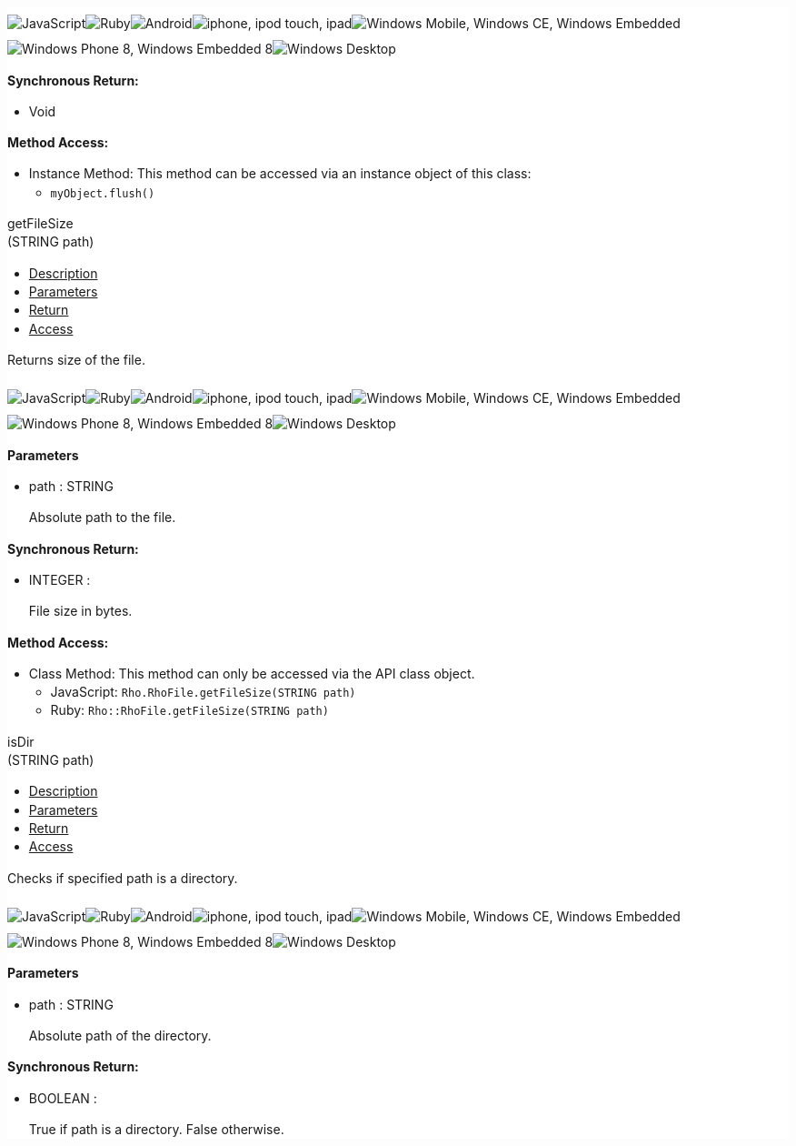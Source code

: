 <p><div><p><img src="/img/js.png" style="width: 20px;padding-top: 8px" rel="tooltip" title="JavaScript"><img src="/img/ruby.png" style="width: 20px;padding-top: 8px" rel="tooltip" title="Ruby"><img src="/img/android.png" style="width: 20px;padding-top: 8px" rel="tooltip" title="Android"><img src="/img/ios.png" style="width: 20px;padding-top: 8px" rel="tooltip" title="iphone, ipod touch, ipad"><img src="/img/windowsmobile.png" style="height: 20px;padding-top: 8px" rel="tooltip" title="Windows Mobile, Windows CE, Windows Embedded"><img src="/img/wp8.png" style="width: 20px;padding-top: 8px" rel="tooltip" title="Windows Phone 8, Windows Embedded 8"><img src="/img/windows.jpg" style="width: 20px;padding-top: 8px" rel="tooltip" title="Windows Desktop"></p></div></p></div><div class="tab-pane fade" id="mflush2"></div><div class="tab-pane fade" id="mflush3"></div><div class="tab-pane fade" id="mflush4"><div><p><strong>Synchronous Return:</strong></p><ul><li>Void</li></ul></div></div><div class="tab-pane fade" id="mflush6"><div><p><strong>Method Access:</strong></p><ul><li><i class="icon-file"></i>Instance Method: This method can be accessed via an instance object of this class: <ul><li><code>myObject.flush()</code></li></ul></li></ul></div></div></div>  </div><a name ='mgetFileSizeSTATIC'/><div class=' method  js ruby android ios wp8' id='mgetFileSizeSTATIC'><div class="signature d-flex"><div class="name">getFileSize</div><div class='parameters'>(<span class="text-info">STRING</span> path)</div></div><ul class="nav nav-tabs"><li class='nav-item'><a class="nav-link active" href="#mgetFileSizeSTATIC1" data-toggle="tab">Description</a></li><li  class='nav-item'><a class="nav-link" href="#mgetFileSizeSTATIC2" data-toggle="tab">Parameters</a></li><li  class='nav-item'><a class="nav-link" href="#mgetFileSizeSTATIC4" data-toggle="tab">Return</a></li><li  class='nav-item'><a class="nav-link" href="#mgetFileSizeSTATIC6" data-toggle="tab">Access</a></li></ul><div class='tab-content border border-top-0 mb-3 p-3' id='tc-getFileSizeSTATIC'><div class="tab-pane fade active show" id="mgetFileSizeSTATIC1"><p>Returns size of the file.</p>
<p><div><p><img src="/img/js.png" style="width: 20px;padding-top: 8px" rel="tooltip" title="JavaScript"><img src="/img/ruby.png" style="width: 20px;padding-top: 8px" rel="tooltip" title="Ruby"><img src="/img/android.png" style="width: 20px;padding-top: 8px" rel="tooltip" title="Android"><img src="/img/ios.png" style="width: 20px;padding-top: 8px" rel="tooltip" title="iphone, ipod touch, ipad"><img src="/img/windowsmobile.png" style="height: 20px;padding-top: 8px" rel="tooltip" title="Windows Mobile, Windows CE, Windows Embedded"><img src="/img/wp8.png" style="width: 20px;padding-top: 8px" rel="tooltip" title="Windows Phone 8, Windows Embedded 8"><img src="/img/windows.jpg" style="width: 20px;padding-top: 8px" rel="tooltip" title="Windows Desktop"></p></div></p></div><div class="tab-pane fade" id="mgetFileSizeSTATIC2"><div><p><strong>Parameters</strong></p><ul><li>path : <span class='text-info'>STRING</span><p><p>Absolute path to the file.</p>
 </p></li></ul></div></div><div class="tab-pane fade" id="mgetFileSizeSTATIC3"></div><div class="tab-pane fade" id="mgetFileSizeSTATIC4"><div><p><strong>Synchronous Return:</strong></p><ul><li>INTEGER : <p>File size in bytes.</p>
</li></ul></div></div><div class="tab-pane fade" id="mgetFileSizeSTATIC6"><div><p><strong>Method Access:</strong></p><ul><li><i class="icon-book"></i>Class Method: This method can only be accessed via the API class object. <ul><li>JavaScript: <code>Rho.RhoFile.getFileSize(<span class="text-info">STRING</span> path)</code> </li><li>Ruby: <code>Rho::RhoFile.getFileSize(<span class="text-info">STRING</span> path)</code></li></ul></li></ul></div></div></div>  </div><a name ='misDirSTATIC'/><div class=' method  js ruby android ios wp8' id='misDirSTATIC'><div class="signature d-flex"><div class="name">isDir</div><div class='parameters'>(<span class="text-info">STRING</span> path)</div></div><ul class="nav nav-tabs"><li class='nav-item'><a class="nav-link active" href="#misDirSTATIC1" data-toggle="tab">Description</a></li><li  class='nav-item'><a class="nav-link" href="#misDirSTATIC2" data-toggle="tab">Parameters</a></li><li  class='nav-item'><a class="nav-link" href="#misDirSTATIC4" data-toggle="tab">Return</a></li><li  class='nav-item'><a class="nav-link" href="#misDirSTATIC6" data-toggle="tab">Access</a></li></ul><div class='tab-content border border-top-0 mb-3 p-3' id='tc-isDirSTATIC'><div class="tab-pane fade active show" id="misDirSTATIC1"><p>Checks if specified path is a directory.</p>
<p><div><p><img src="/img/js.png" style="width: 20px;padding-top: 8px" rel="tooltip" title="JavaScript"><img src="/img/ruby.png" style="width: 20px;padding-top: 8px" rel="tooltip" title="Ruby"><img src="/img/android.png" style="width: 20px;padding-top: 8px" rel="tooltip" title="Android"><img src="/img/ios.png" style="width: 20px;padding-top: 8px" rel="tooltip" title="iphone, ipod touch, ipad"><img src="/img/windowsmobile.png" style="height: 20px;padding-top: 8px" rel="tooltip" title="Windows Mobile, Windows CE, Windows Embedded"><img src="/img/wp8.png" style="width: 20px;padding-top: 8px" rel="tooltip" title="Windows Phone 8, Windows Embedded 8"><img src="/img/windows.jpg" style="width: 20px;padding-top: 8px" rel="tooltip" title="Windows Desktop"></p></div></p></div><div class="tab-pane fade" id="misDirSTATIC2"><div><p><strong>Parameters</strong></p><ul><li>path : <span class='text-info'>STRING</span><p><p>Absolute path of the directory.</p>
 </p></li></ul></div></div><div class="tab-pane fade" id="misDirSTATIC3"></div><div class="tab-pane fade" id="misDirSTATIC4"><div><p><strong>Synchronous Return:</strong></p><ul><li>BOOLEAN : <p>True if path is a directory. False otherwise.</p>